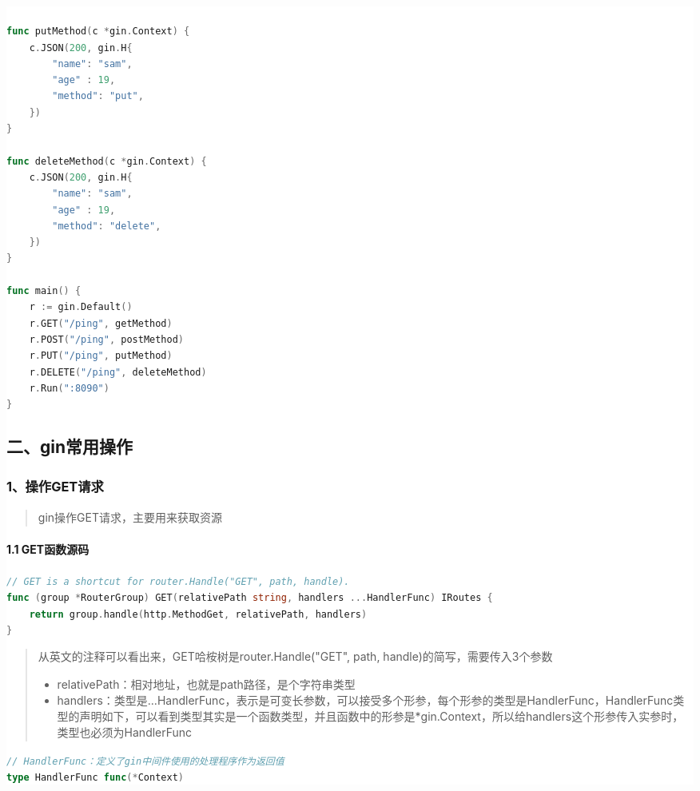 ```go

func putMethod(c *gin.Context) {
	c.JSON(200, gin.H{
		"name": "sam",
		"age" : 19,
		"method": "put",
	})
}

func deleteMethod(c *gin.Context) {
	c.JSON(200, gin.H{
		"name": "sam",
		"age" : 19,
		"method": "delete",
	})
}

func main() {
	r := gin.Default()
	r.GET("/ping", getMethod)
	r.POST("/ping", postMethod)
	r.PUT("/ping", putMethod)
	r.DELETE("/ping", deleteMethod)
	r.Run(":8090")
}
```

## 二、gin常用操作

### 1、操作GET请求

> gin操作GET请求，主要用来获取资源

#### 1.1 GET函数源码

```go
// GET is a shortcut for router.Handle("GET", path, handle).
func (group *RouterGroup) GET(relativePath string, handlers ...HandlerFunc) IRoutes {
	return group.handle(http.MethodGet, relativePath, handlers)
}
```

> 从英文的注释可以看出来，GET哈桉树是router.Handle("GET", path, handle)的简写，需要传入3个参数
>
> - relativePath：相对地址，也就是path路径，是个字符串类型
> - handlers：类型是...HandlerFunc，表示是可变长参数，可以接受多个形参，每个形参的类型是HandlerFunc，HandlerFunc类型的声明如下，可以看到类型其实是一个函数类型，并且函数中的形参是*gin.Context，所以给handlers这个形参传入实参时，类型也必须为HandlerFunc

```go
// HandlerFunc：定义了gin中间件使用的处理程序作为返回值
type HandlerFunc func(*Context)
```
